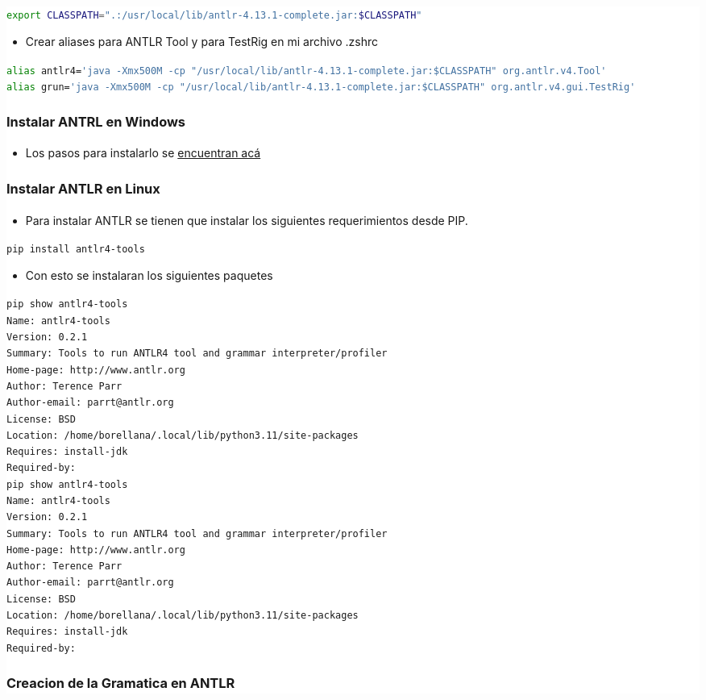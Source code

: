 ```bash
export CLASSPATH=".:/usr/local/lib/antlr-4.13.1-complete.jar:$CLASSPATH"
```

- Crear aliases para ANTLR Tool y para TestRig en mi archivo .zshrc

```bash
alias antlr4='java -Xmx500M -cp "/usr/local/lib/antlr-4.13.1-complete.jar:$CLASSPATH" org.antlr.v4.Tool'
alias grun='java -Xmx500M -cp "/usr/local/lib/antlr-4.13.1-complete.jar:$CLASSPATH" org.antlr.v4.gui.TestRig'
```

### Instalar ANTRL en Windows

- Los pasos para instalarlo se
  [encuentran acá](https://github.com/antlr/antlr4/blob/master/doc/getting-started.md#windows)

### Instalar ANTLR en Linux

- Para instalar ANTLR se tienen que instalar los siguientes requerimientos desde
  PIP.

```bash
pip install antlr4-tools
```

- Con esto se instalaran los siguientes paquetes

```bash
pip show antlr4-tools
Name: antlr4-tools
Version: 0.2.1
Summary: Tools to run ANTLR4 tool and grammar interpreter/profiler
Home-page: http://www.antlr.org
Author: Terence Parr
Author-email: parrt@antlr.org
License: BSD
Location: /home/borellana/.local/lib/python3.11/site-packages
Requires: install-jdk
Required-by:
pip show antlr4-tools
Name: antlr4-tools
Version: 0.2.1
Summary: Tools to run ANTLR4 tool and grammar interpreter/profiler
Home-page: http://www.antlr.org
Author: Terence Parr
Author-email: parrt@antlr.org
License: BSD
Location: /home/borellana/.local/lib/python3.11/site-packages
Requires: install-jdk
Required-by:
```

### Creacion de la Gramatica en ANTLR
